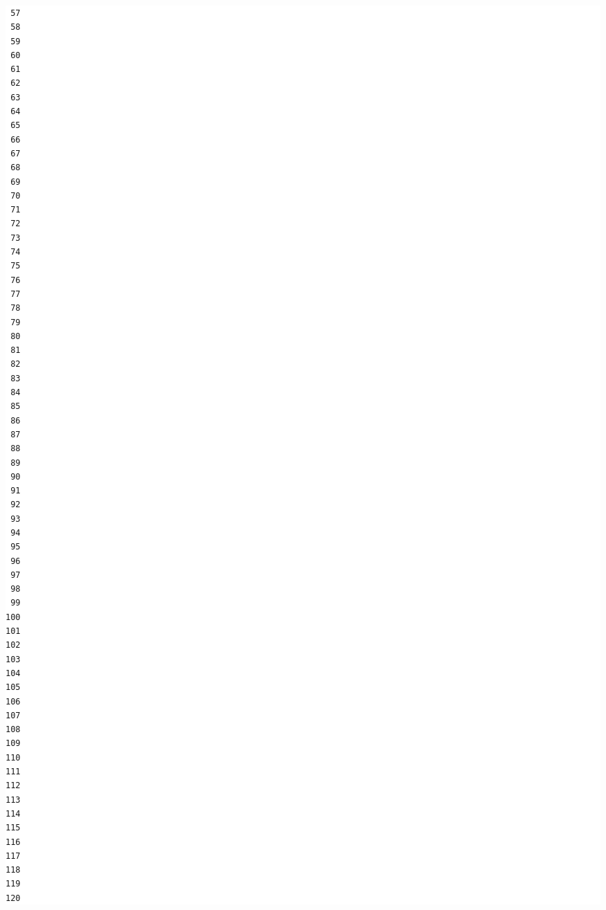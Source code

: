      57
     58
     59
     60
     61
     62
     63
     64
     65
     66
     67
     68
     69
     70
     71
     72
     73
     74
     75
     76
     77
     78
     79
     80
     81
     82
     83
     84
     85
     86
     87
     88
     89
     90
     91
     92
     93
     94
     95
     96
     97
     98
     99
    100
    101
    102
    103
    104
    105
    106
    107
    108
    109
    110
    111
    112
    113
    114
    115
    116
    117
    118
    119
    120